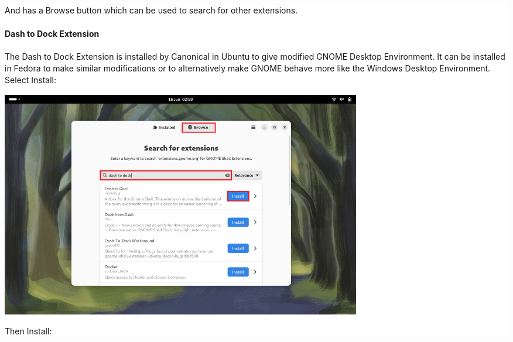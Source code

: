 And has a Browse button which can be used to search for other extensions.

#### Dash to Dock Extension

The Dash to Dock Extension is installed by Canonical in Ubuntu to give modified GNOME Desktop Environment. It can be installed in Fedora to make similar modifications or to alternatively make GNOME behave more like the Windows Desktop Environment. Select Install:

<img src="./images/tweaks_extensions/img_019.png" alt="img_019" width="600"/>

Then Install:
